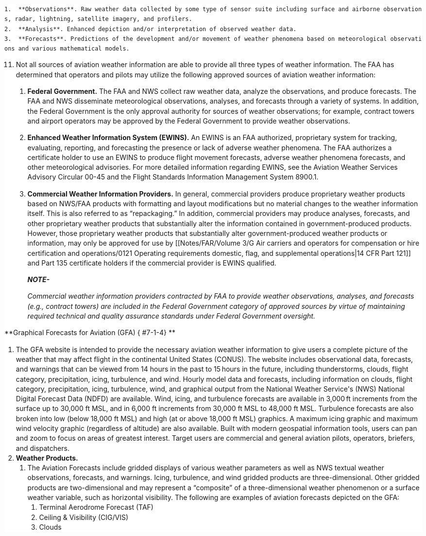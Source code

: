     1.  **Observations**. Raw weather data collected by some type of sensor suite including surface and airborne observations, radar, lightning, satellite imagery, and profilers.
    2.  **Analysis**. Enhanced depiction and/or interpretation of observed weather data.
    3.  **Forecasts**. Predictions of the development and/or movement of weather phenomena based on meteorological observations and various mathematical models.
11. Not all sources of aviation weather information are able to provide all three types of weather information. The FAA has determined that operators and pilots may utilize the following approved sources of aviation weather information:
    1.  **Federal Government.** The FAA and NWS collect raw weather data, analyze the observations, and produce forecasts. The FAA and NWS disseminate meteorological observations, analyses, and forecasts through a variety of systems. In addition, the Federal Government is the only approval authority for sources of weather observations; for example, contract towers and airport operators may be approved by the Federal Government to provide weather observations.
    2.  **Enhanced Weather Information System (EWINS).** An EWINS is an FAA authorized, proprietary system for tracking, evaluating, reporting, and forecasting the presence or lack of adverse weather phenomena. The FAA authorizes a certificate holder to use an EWINS to produce flight movement forecasts, adverse weather phenomena forecasts, and other meteorological advisories. For more detailed information regarding EWINS, see the Aviation Weather Services Advisory Circular 00-45 and the Flight Standards Information Management System 8900.1.
    3.  **Commercial Weather Information Providers.** In general, commercial providers produce proprietary weather products based on NWS/FAA products with formatting and layout modifications but no material changes to the weather information itself. This is also referred to as “repackaging.” In addition, commercial providers may produce analyses, forecasts, and other proprietary weather products that substantially alter the information contained in government-produced products. However, those proprietary weather products that substantially alter government-produced weather products or information, may only be approved for use by [[Notes/FAR/Volume 3/G Air carriers and operators for compensation or hire  certification and operations/0121 Operating requirements  domestic, flag, and supplemental operations\|14 CFR Part 121]] and Part 135 certificate holders if the commercial provider is EWINS qualified.
        <div>

        <em>**NOTE-**</em>

        <em>Commercial weather information providers contracted by FAA to provide weather observations, analyses, and forecasts (e.g., contract towers) are included in the Federal Government category of approved sources by virtue of maintaining required technical and quality assurance standards under Federal Government oversight.</em>

        </div>

**Graphical Forecasts for Aviation (GFA)
{ #7-1-4}
**

1.  The GFA website is intended to provide the necessary aviation weather information to give users a complete picture of the weather that may affect flight in the continental United States (CONUS). The website includes observational data, forecasts, and warnings that can be viewed from 14 hours in the past to 15 hours in the future, including thunderstorms, clouds, flight category, precipitation, icing, turbulence, and wind. Hourly model data and forecasts, including information on clouds, flight category, precipitation, icing, turbulence, wind, and graphical output from the National Weather Service's (NWS) National Digital Forecast Data (NDFD) are available. Wind, icing, and turbulence forecasts are available in 3,000 ft increments from the surface up to 30,000 ft MSL, and in 6,000 ft increments from 30,000 ft MSL to 48,000 ft MSL. Turbulence forecasts are also broken into low (below 18,000 ft MSL) and high (at or above 18,000 ft MSL) graphics. A maximum icing graphic and maximum wind velocity graphic (regardless of altitude) are also available. Built with modern geospatial information tools, users can pan and zoom to focus on areas of greatest interest. Target users are commercial and general aviation pilots, operators, briefers, and dispatchers.
2.  **Weather Products.**
    1.  The Aviation Forecasts include gridded displays of various weather parameters as well as NWS textual weather observations, forecasts, and warnings. Icing, turbulence, and wind gridded products are three-dimensional. Other gridded products are two-dimensional and may represent a “composite” of a three-dimensional weather phenomenon or a surface weather variable, such as horizontal visibility. The following are examples of aviation forecasts depicted on the GFA:
        1.  Terminal Aerodrome Forecast (TAF)
        2.  Ceiling & Visibility (CIG/VIS)
        3.  Clouds